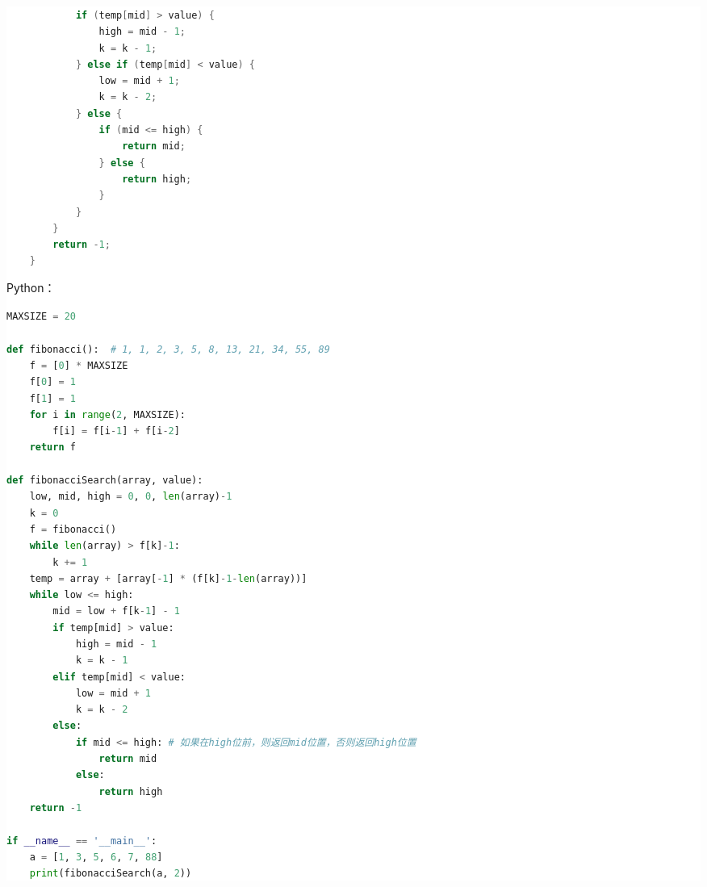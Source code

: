```java
            if (temp[mid] > value) {
                high = mid - 1;
                k = k - 1;
            } else if (temp[mid] < value) {
                low = mid + 1;
                k = k - 2;
            } else {
                if (mid <= high) {
                    return mid;
                } else {
                    return high;
                }
            }
        }
        return -1;
    }
```

Python：

```python
MAXSIZE = 20

def fibonacci():  # 1, 1, 2, 3, 5, 8, 13, 21, 34, 55, 89
    f = [0] * MAXSIZE
    f[0] = 1
    f[1] = 1
    for i in range(2, MAXSIZE):
        f[i] = f[i-1] + f[i-2]
    return f

def fibonacciSearch(array, value):
    low, mid, high = 0, 0, len(array)-1
    k = 0
    f = fibonacci()
    while len(array) > f[k]-1:
        k += 1
    temp = array + [array[-1] * (f[k]-1-len(array))]
    while low <= high:
        mid = low + f[k-1] - 1
        if temp[mid] > value:
            high = mid - 1
            k = k - 1
        elif temp[mid] < value:
            low = mid + 1
            k = k - 2
        else:
            if mid <= high: # 如果在high位前，则返回mid位置，否则返回high位置
                return mid
            else:
                return high
    return -1

if __name__ == '__main__':
    a = [1, 3, 5, 6, 7, 88]
    print(fibonacciSearch(a, 2))
```
